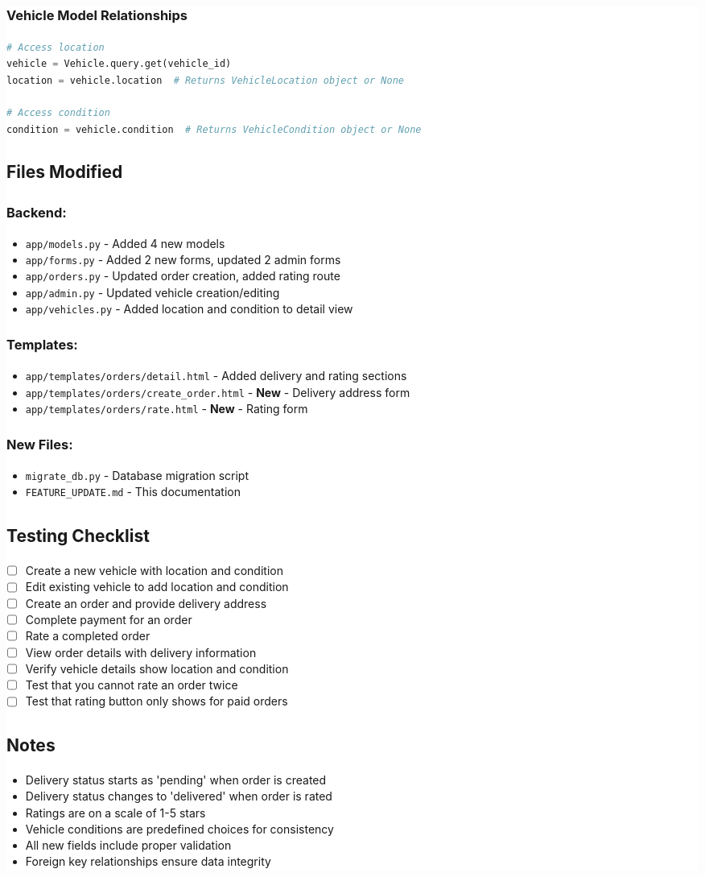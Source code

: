 ### Vehicle Model Relationships
```python
# Access location
vehicle = Vehicle.query.get(vehicle_id)
location = vehicle.location  # Returns VehicleLocation object or None

# Access condition
condition = vehicle.condition  # Returns VehicleCondition object or None
```

## Files Modified

### Backend:
- `app/models.py` - Added 4 new models
- `app/forms.py` - Added 2 new forms, updated 2 admin forms
- `app/orders.py` - Updated order creation, added rating route
- `app/admin.py` - Updated vehicle creation/editing
- `app/vehicles.py` - Added location and condition to detail view

### Templates:
- `app/templates/orders/detail.html` - Added delivery and rating sections
- `app/templates/orders/create_order.html` - **New** - Delivery address form
- `app/templates/orders/rate.html` - **New** - Rating form

### New Files:
- `migrate_db.py` - Database migration script
- `FEATURE_UPDATE.md` - This documentation

## Testing Checklist

- [ ] Create a new vehicle with location and condition
- [ ] Edit existing vehicle to add location and condition
- [ ] Create an order and provide delivery address
- [ ] Complete payment for an order
- [ ] Rate a completed order
- [ ] View order details with delivery information
- [ ] Verify vehicle details show location and condition
- [ ] Test that you cannot rate an order twice
- [ ] Test that rating button only shows for paid orders

## Notes

- Delivery status starts as 'pending' when order is created
- Delivery status changes to 'delivered' when order is rated
- Ratings are on a scale of 1-5 stars
- Vehicle conditions are predefined choices for consistency
- All new fields include proper validation
- Foreign key relationships ensure data integrity
